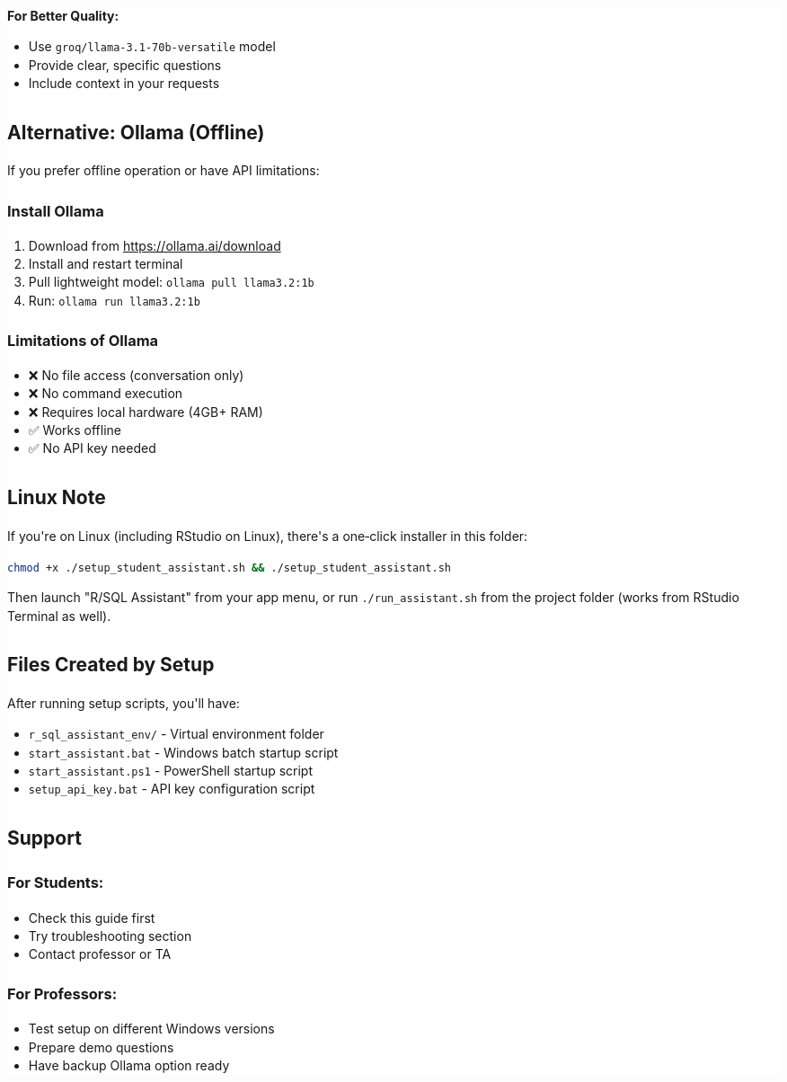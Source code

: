 **For Better Quality:**
- Use `groq/llama-3.1-70b-versatile` model
- Provide clear, specific questions
- Include context in your requests

## Alternative: Ollama (Offline)

If you prefer offline operation or have API limitations:

### Install Ollama
1. Download from https://ollama.ai/download
2. Install and restart terminal
3. Pull lightweight model: `ollama pull llama3.2:1b`
4. Run: `ollama run llama3.2:1b`

### Limitations of Ollama
- ❌ No file access (conversation only)
- ❌ No command execution
- ❌ Requires local hardware (4GB+ RAM)
- ✅ Works offline
- ✅ No API key needed

## Linux Note

If you're on Linux (including RStudio on Linux), there's a one‑click installer in this folder:
```bash
chmod +x ./setup_student_assistant.sh && ./setup_student_assistant.sh
```
Then launch "R/SQL Assistant" from your app menu, or run `./run_assistant.sh` from the project folder (works from RStudio Terminal as well).

## Files Created by Setup

After running setup scripts, you'll have:
- `r_sql_assistant_env/` - Virtual environment folder
- `start_assistant.bat` - Windows batch startup script
- `start_assistant.ps1` - PowerShell startup script
- `setup_api_key.bat` - API key configuration script

## Support

### For Students:
- Check this guide first
- Try troubleshooting section
- Contact professor or TA

### For Professors:
- Test setup on different Windows versions
- Prepare demo questions
- Have backup Ollama option ready
